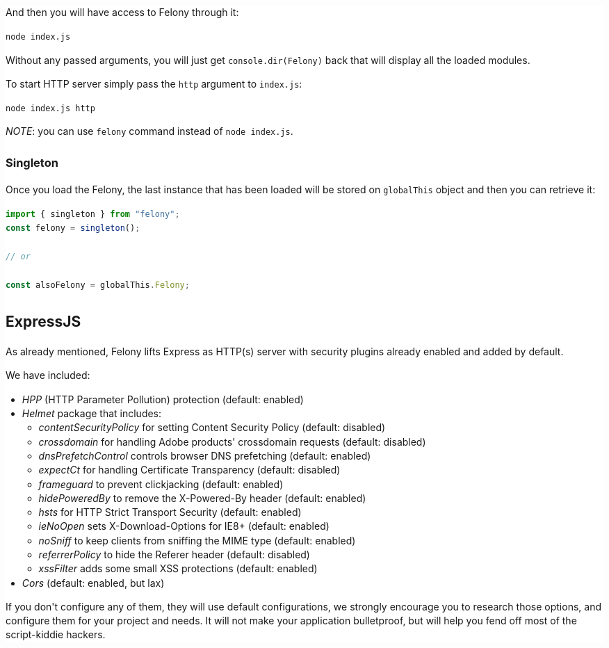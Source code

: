 
And then you will have access to Felony through it:

```shell script
node index.js
```

Without any passed arguments, you will just get `console.dir(Felony)` back that will display all the loaded modules.

To start HTTP server simply pass the `http` argument to `index.js`:

```shell script
node index.js http
```

_NOTE_: you can use `felony` command instead of `node index.js`.

### Singleton

Once you load the Felony, the last instance that has been loaded will be stored on `globalThis` object and then you can retrieve it:

```js
import { singleton } from "felony";
const felony = singleton();

// or

const alsoFelony = globalThis.Felony;
```

## ExpressJS

As already mentioned, Felony lifts Express as HTTP(s) server with security plugins already enabled and added by default.

We have included:

- _HPP_ (HTTP Parameter Pollution) protection (default: enabled)
- _Helmet_ package that includes:
  - _contentSecurityPolicy_ for setting Content Security Policy (default: disabled)
  - _crossdomain_ for handling Adobe products' crossdomain requests (default: disabled)
  - _dnsPrefetchControl_ controls browser DNS prefetching (default: enabled)
  - _expectCt_ for handling Certificate Transparency (default: disabled)
  - _frameguard_ to prevent clickjacking (default: enabled)
  - _hidePoweredBy_ to remove the X-Powered-By header (default: enabled)
  - _hsts_ for HTTP Strict Transport Security (default: enabled)
  - _ieNoOpen_ sets X-Download-Options for IE8+ (default: enabled)
  - _noSniff_ to keep clients from sniffing the MIME type (default: enabled)
  - _referrerPolicy_ to hide the Referer header (default: disabled)
  - _xssFilter_ adds some small XSS protections (default: enabled)
- _Cors_ (default: enabled, but lax)

If you don't configure any of them, they will use default configurations, we strongly encourage you to research those options,
and configure them for your project and needs. It will not make your application bulletproof, but will help you fend off
most of the script-kiddie hackers.
